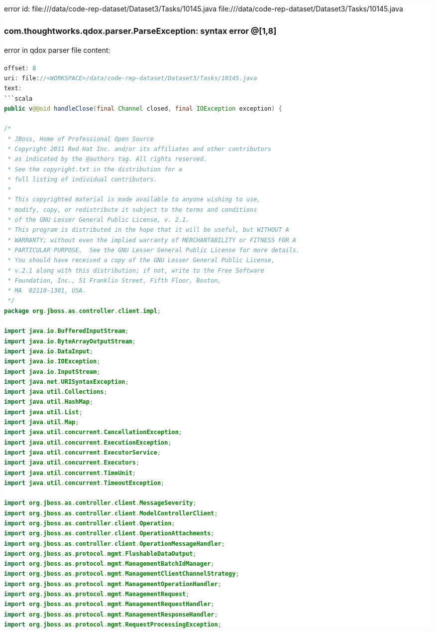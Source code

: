 error id: file://<WORKSPACE>/data/code-rep-dataset/Dataset3/Tasks/10145.java
file://<WORKSPACE>/data/code-rep-dataset/Dataset3/Tasks/10145.java
### com.thoughtworks.qdox.parser.ParseException: syntax error @[1,8]

error in qdox parser
file content:
```java
offset: 8
uri: file://<WORKSPACE>/data/code-rep-dataset/Dataset3/Tasks/10145.java
text:
```scala
public v@@oid handleClose(final Channel closed, final IOException exception) {

/*
 * JBoss, Home of Professional Open Source
 * Copyright 2011 Red Hat Inc. and/or its affiliates and other contributors
 * as indicated by the @authors tag. All rights reserved.
 * See the copyright.txt in the distribution for a
 * full listing of individual contributors.
 *
 * This copyrighted material is made available to anyone wishing to use,
 * modify, copy, or redistribute it subject to the terms and conditions
 * of the GNU Lesser General Public License, v. 2.1.
 * This program is distributed in the hope that it will be useful, but WITHOUT A
 * WARRANTY; without even the implied warranty of MERCHANTABILITY or FITNESS FOR A
 * PARTICULAR PURPOSE.  See the GNU Lesser General Public License for more details.
 * You should have received a copy of the GNU Lesser General Public License,
 * v.2.1 along with this distribution; if not, write to the Free Software
 * Foundation, Inc., 51 Franklin Street, Fifth Floor, Boston,
 * MA  02110-1301, USA.
 */
package org.jboss.as.controller.client.impl;

import java.io.BufferedInputStream;
import java.io.ByteArrayOutputStream;
import java.io.DataInput;
import java.io.IOException;
import java.io.InputStream;
import java.net.URISyntaxException;
import java.util.Collections;
import java.util.HashMap;
import java.util.List;
import java.util.Map;
import java.util.concurrent.CancellationException;
import java.util.concurrent.ExecutionException;
import java.util.concurrent.ExecutorService;
import java.util.concurrent.Executors;
import java.util.concurrent.TimeUnit;
import java.util.concurrent.TimeoutException;

import org.jboss.as.controller.client.MessageSeverity;
import org.jboss.as.controller.client.ModelControllerClient;
import org.jboss.as.controller.client.Operation;
import org.jboss.as.controller.client.OperationAttachments;
import org.jboss.as.controller.client.OperationMessageHandler;
import org.jboss.as.protocol.mgmt.FlushableDataOutput;
import org.jboss.as.protocol.mgmt.ManagementBatchIdManager;
import org.jboss.as.protocol.mgmt.ManagementClientChannelStrategy;
import org.jboss.as.protocol.mgmt.ManagementOperationHandler;
import org.jboss.as.protocol.mgmt.ManagementRequest;
import org.jboss.as.protocol.mgmt.ManagementRequestHandler;
import org.jboss.as.protocol.mgmt.ManagementResponseHandler;
import org.jboss.as.protocol.mgmt.RequestProcessingException;
```